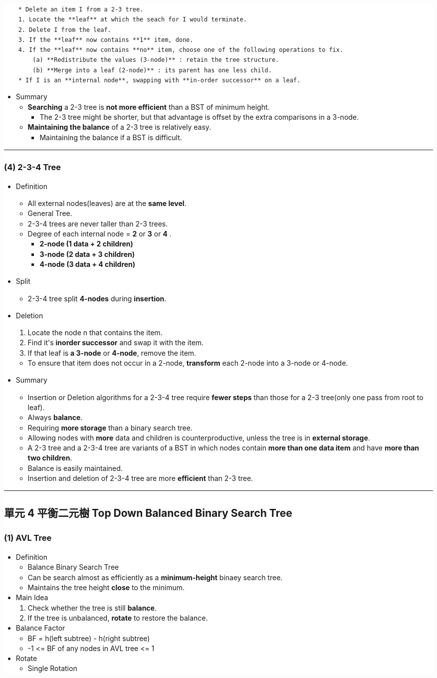         * Delete an item I from a 2-3 tree.
        1. Locate the **leaf** at which the seach for I would terminate.
        2. Delete I from the leaf.
        3. If the **leaf** now contains **1** item, done.
        4. If the **leaf** now contains **no** item, choose one of the following operations to fix.
            (a) **Redistribute the values (3-node)** : retain the tree structure.
            (b) **Merge into a leaf (2-node)** : its parent has one less child.
        * If I is an **internal node**, swapping with **in-order successor** on a leaf.
* Summary
    * **Searching** a 2-3 tree is **not more efficient** than a BST of minimum height.
        * The 2-3 tree might be shorter, but that advantage is offset by the extra comparisons in a 3-node.
    * **Maintaining the balance** of a 2-3 tree is relatively easy.
        * Maintaining the balance if a BST is difficult.

---

### (4) 2-3-4 Tree
* Definition
    * All external nodes(leaves) are at the **same level**.
    * General Tree.
    * 2-3-4 trees are never taller than 2-3 trees.
    * Degree of each internal node = **2** or **3** or **4** .
        * **2-node (1 data + 2 children)**
        * **3-node (2 data + 3 children)**
        * **4-node (3 data + 4 children)**
* Split
    * 2-3-4 tree split **4-nodes** during **insertion**.

* Deletion
    1. Locate the node n that contains the item.
    2. Find it's **inorder successor** and swap it with the item.
    3. If that leaf is **a 3-node** or **4-node**, remove the item.
    * To ensure that item does not occur in a 2-node, **transform** each 2-node into a 3-node or 4-node.
* Summary
    * Insertion or Deletion algorithms for a 2-3-4 tree require **fewer steps** than those for a 2-3 tree(only one pass from root to leaf).
    * Always **balance**.
    * Requiring **more storage** than a binary search tree.
    * Allowing nodes with **more** data and children is counterproductive, unless the tree is in **external storage**.
    * A 2-3 tree and a 2-3-4 tree are variants of a BST in which nodes contain **more than one data item** and have **more than two children**.
    * Balance is easily maintained.
    * Insertion and deletion of 2-3-4 tree are more **efficient** than 2-3 tree.

---

## 單元 4 平衡二元樹 Top Down Balanced Binary Search Tree

### (1) AVL Tree
* Definition
    * Balance Binary Search Tree
    * Can be search almost as efficiently as a **minimum-height** binaey search tree.
    * Maintains the tree height **close** to the minimum.
* Main Idea
    1. Check whether the tree is still **balance**.
    2. If the tree is unbalanced, **rotate** to restore the balance.
* Balance Factor
    * BF = h(left subtree) - h(right subtree)
    * -1 <= BF of any nodes in AVL tree <= 1
* Rotate
    * Single Rotation